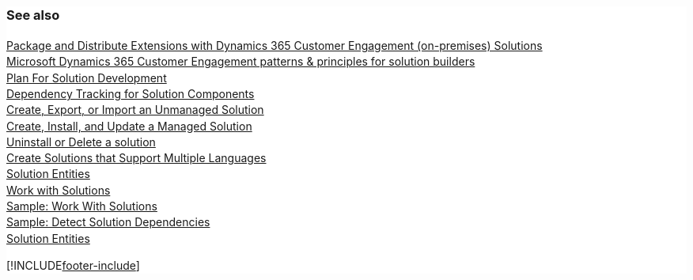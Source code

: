 ### See also  
 [Package and Distribute Extensions with Dynamics 365 Customer Engagement (on-premises) Solutions](package-distribute-extensions-use-solutions.md)   
 [Microsoft Dynamics 365 Customer Engagement patterns & principles for solution builders](https://go.microsoft.com/fwlink/p/?LinkID=533946)   
 [Plan For Solution Development](plan-solution-development.md)   
 [Dependency Tracking for Solution Components](dependency-tracking-solution-components.md)   
 [Create, Export, or Import an Unmanaged Solution](create-export-import-unmanaged-solution.md)   
 [Create, Install, and Update a Managed Solution](create-install-update-managed-solution.md)   
 [Uninstall or Delete a solution](uninstall-delete-solution.md)   
 [Create Solutions that Support Multiple Languages](create-solutions-support-multiple-languages.md)   
 [Solution Entities](solution-entities.md)   
 [Work with Solutions](work-solutions.md)   
 [Sample: Work With Solutions](sample-work-solutions.md)   
 [Sample: Detect Solution Dependencies](sample-detect-solution-dependencies.md)   
 [Solution Entities](solution-entities.md)


[!INCLUDE[footer-include](../../../includes/footer-banner.md)]
